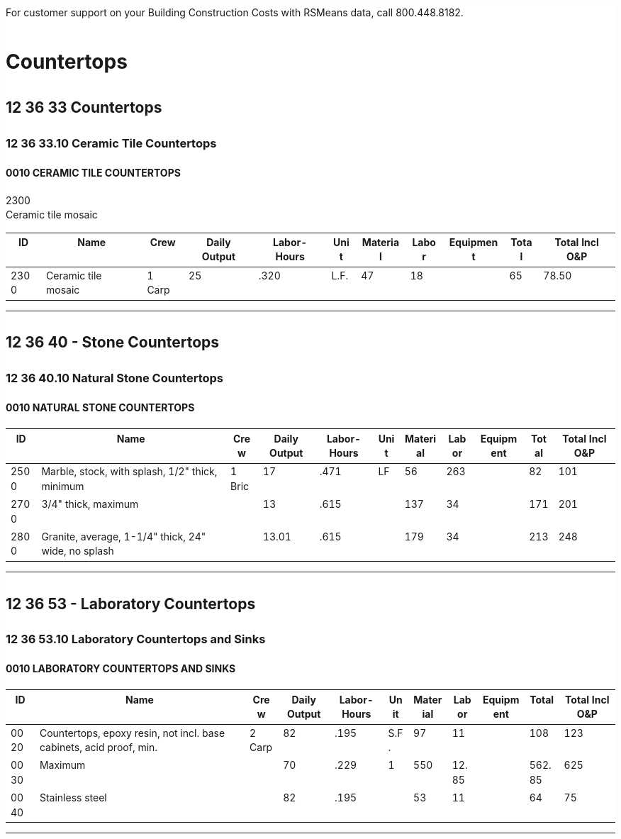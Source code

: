 
For customer support on your Building Construction Costs with RSMeans data, call 800.448.8182.

# Countertops

## 12 36 33 Countertops

### 12 36 33.10 Ceramic Tile Countertops

#### 0010 CERAMIC TILE COUNTERTOPS

2300  
Ceramic tile mosaic

| ID    | Name                | Crew   | Daily Output | Labor-Hours | Unit | Material | Labor | Equipment | Total | Total Incl O&P |
|-------|---------------------|--------|--------------|-------------|------|----------|-------|-----------|-------|----------------|
| 2300  | Ceramic tile mosaic | 1 Carp | 25           | .320        | L.F. | 47       | 18    |           | 65    | 78.50          |

---

## 12 36 40 - Stone Countertops

### 12 36 40.10 Natural Stone Countertops

#### 0010 NATURAL STONE COUNTERTOPS

| ID    | Name                                                        | Crew   | Daily Output | Labor-Hours | Unit | Material | Labor | Equipment | Total | Total Incl O&P |
|-------|-------------------------------------------------------------|--------|--------------|-------------|------|----------|-------|-----------|-------|----------------|
| 2500  | Marble, stock, with splash, 1/2" thick, minimum             | 1 Bric | 17           | .471        | LF   | 56       | 263   |           | 82    | 101            |
| 2700  | 3/4" thick, maximum                                         |        | 13           | .615        |      | 137      | 34    |           | 171   | 201            |
| 2800  | Granite, average, 1-1/4" thick, 24" wide, no splash         |        | 13.01        | .615        |      | 179      | 34    |           | 213   | 248            |

---

## 12 36 53 - Laboratory Countertops

### 12 36 53.10 Laboratory Countertops and Sinks

#### 0010 LABORATORY COUNTERTOPS AND SINKS

| ID    | Name                                                                 | Crew   | Daily Output | Labor-Hours | Unit | Material | Labor  | Equipment | Total   | Total Incl O&P |
|-------|----------------------------------------------------------------------|--------|--------------|-------------|------|----------|--------|-----------|---------|----------------|
| 0020  | Countertops, epoxy resin, not incl. base cabinets, acid proof, min.  | 2 Carp | 82           | .195        | S.F. | 97       | 11     |           | 108     | 123            |
| 0030  | Maximum                                                              |        | 70           | .229        | 1    | 550      | 12.85  |           | 562.85  | 625            |
| 0040  | Stainless steel                                                      |        | 82           | .195        |      | 53       | 11     |           | 64      | 75             |

---
